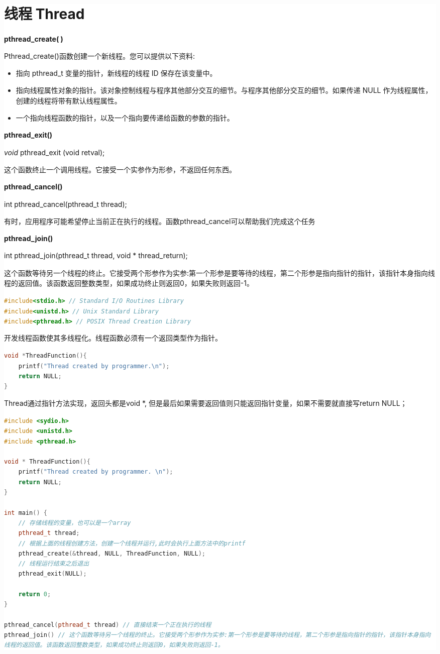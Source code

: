 # 线程 Thread

**pthread_create( )**

Pthread_create()函数创建一个新线程。您可以提供以下资料:

- 指向 pthread_t 变量的指针，新线程的线程 ID 保存在该变量中。

- 指向线程属性对象的指针。该对象控制线程与程序其他部分交互的细节。与程序其他部分交互的细节。如果传递 NULL 作为线程属性，创建的线程将带有默认线程属性。
- 一个指向线程函数的指针，以及一个指向要传递给函数的参数的指针。

**pthread_exit()**

*void* pthread_exit (void retval);

这个函数终止一个调用线程。它接受一个实参作为形参，不返回任何东西。

**pthread_cancel()** 

int pthread_cancel(pthread_t thread);

有时，应用程序可能希望停止当前正在执行的线程。函数pthread_cancel可以帮助我们完成这个任务

**pthread_join()** 

int pthread_join(pthread_t thread, void * thread_return);

这个函数等待另一个线程的终止。它接受两个形参作为实参:第一个形参是要等待的线程，第二个形参是指向指针的指针，该指针本身指向线程的返回值。该函数返回整数类型，如果成功终止则返回0，如果失败则返回-1。

```C++
#include<stdio.h> // Standard I/O Routines Library
#include<unistd.h> // Unix Standard Library
#include<pthread.h> // POSIX Thread Creation Library
```

开发线程函数使其多线程化。线程函数必须有一个返回类型作为指针。

```C++
void *ThreadFunction(){
	printf("Thread created by programmer.\n");
	return NULL;
}
```

Thread通过指针方法实现，返回头都是void *, 但是最后如果需要返回值则只能返回指针变量，如果不需要就直接写return NULL；

```C++
#include <sydio.h>
#include <unistd.h>
#include <pthread.h>

void * ThreadFunction(){
	printf("Thread created by programmer. \n");
	return NULL;
}

int main() {
    // 存储线程的变量，也可以是一个array
	pthread_t thread;
	// 根据上面的线程创建方法，创建一个线程并运行,此时会执行上面方法中的printf
	pthread_create(&thread, NULL, ThreadFunction, NULL);
    // 线程运行结束之后退出
	pthread_exit(NULL);
	
	return 0;
}

pthread_cancel(pthread_t thread) // 直接结束一个正在执行的线程
pthread_join() // 这个函数等待另一个线程的终止。它接受两个形参作为实参:第一个形参是要等待的线程，第二个形参是指向指针的指针，该指针本身指向线程的返回值。该函数返回整数类型，如果成功终止则返回0，如果失败则返回-1。
```
